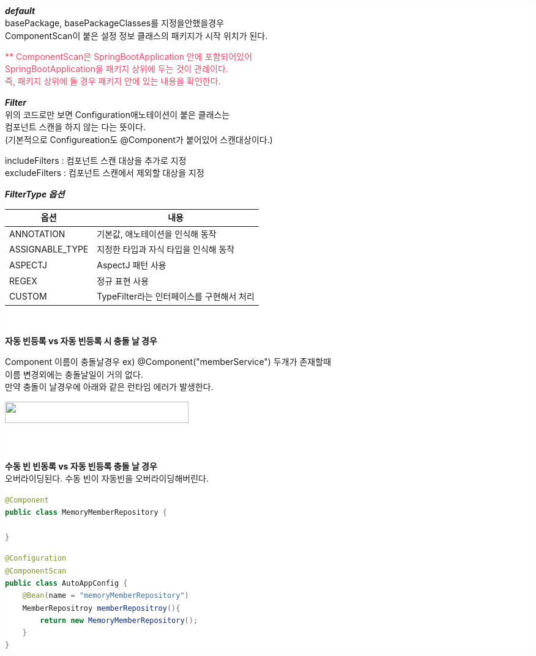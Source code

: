 _**default**_  
basePackage, basePackageClasses를 지정을안했을경우  
ComponentScan이 붙은 설정 정보 클래스의 패키지가 시작 위치가 된다.  


<span style="color:#F04965"> ** ComponentScan은 SpringBootApplication 안에 포함되어있어<br> 
SpringBootApplication을 패키지 상위에 두는 것이 관례이다.<br>
즉, 패키지 상위에 둘 경우 패키지 안에 있는 내용을 확인한다. </span>

_**Filter**_  
위의 코드로만 보면 Configuration애노테이션이 붙은 클래스는  
컴포넌트 스캔을 하지 않는 다는 뜻이다.  
(기본적으로 Configureation도 @Component가 붙어있어 스캔대상이다.)

includeFilters : 컴포넌트 스캔 대상을 추가로 지정  
excludeFilters : 컴포넌트 스캔에서 제외할 대상을 지정

**_FilterType 옵션_**

| 옵션 | 내용 |
| --- | --- |
| ANNOTATION | 기본값, 애노테이션을 인식해 동작 |
| ASSIGNABLE\_TYPE | 지정한 타입과 자식 타입을 인식해 동작 |
| ASPECTJ | AspectJ 패턴 사용 |
| REGEX | 정규 표현 사용 |
| CUSTOM | TypeFilter라는 인터페이스를 구현해서 처리 |

<br/>  

**자동 빈등록 vs 자동 빈등록 시 충돌 날 경우**

Component 이름이 충돌날경우 ex) @Component("memberService") 두개가 존재할때  
이름 변경외에는 충돌날일이 거의 없다.  
만약 충돌이 날경우에 아래와 같은 런타임 에러가 발생한다.

<img src="https://ifh.cc/g/rX3OWM.png" align="left" width="300px" height="35px">
<br/><br/><br/><br/>

**수동 빈 빈동록 vs 자동 빈등록 충돌 날 경우**  
오버라이딩된다. 수동 빈이 자동빈을 오버라이딩해버린다.

```java
@Component
public class MemoryMemberRepository {

}
```

```java
@Configuration
@ComponentScan
public class AutoAppConfig {
    @Bean(name = "memoryMemberRepository")
    MemberRepositroy memberRepositroy(){
        return new MemoryMemberRepository();
    }
}
```
